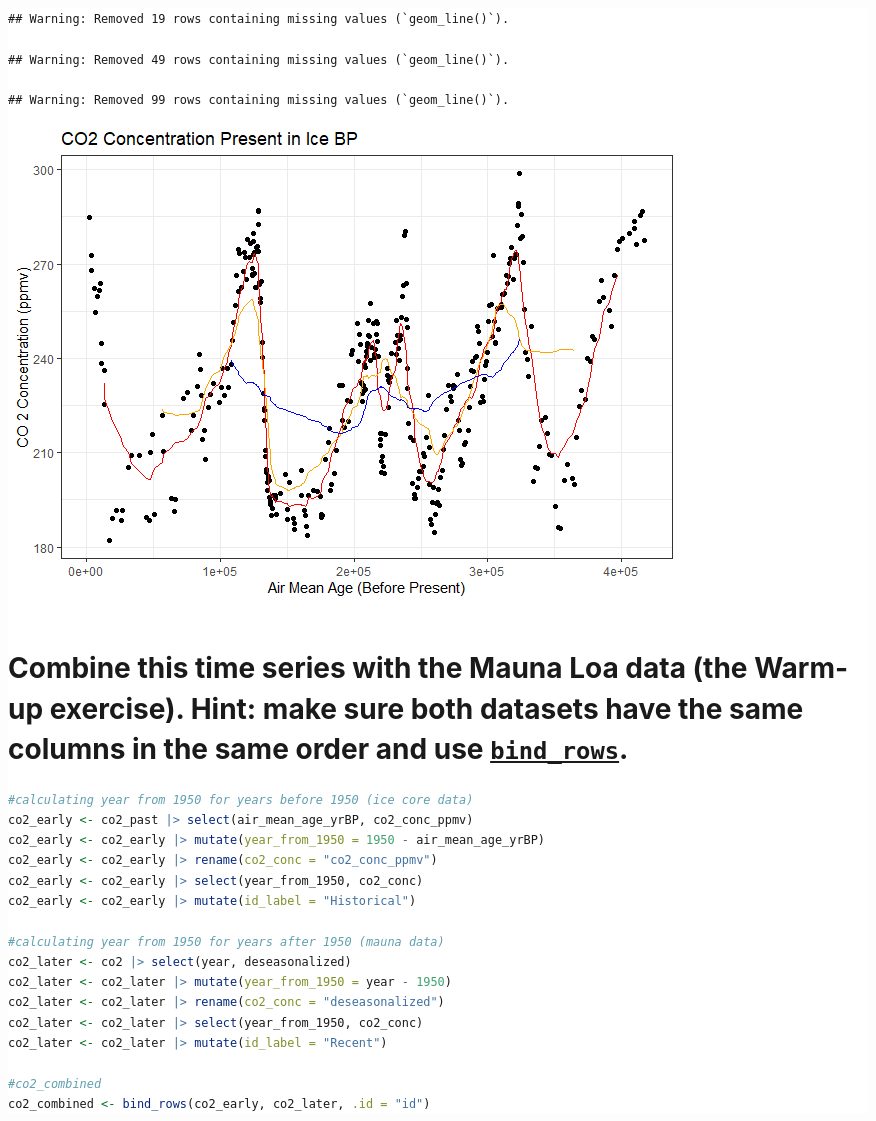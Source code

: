     ## Warning: Removed 19 rows containing missing values (`geom_line()`).

    ## Warning: Removed 49 rows containing missing values (`geom_line()`).

    ## Warning: Removed 99 rows containing missing values (`geom_line()`).

![](climate-change_files/figure-gfm/unnamed-chunk-12-1.png)

# Combine this time series with the Mauna Loa data (the Warm-up exercise). Hint: make sure both datasets have the same columns in the same order and use [`bind_rows`](https://dplyr.tidyverse.org/reference/bind_rows.html).

``` r
#calculating year from 1950 for years before 1950 (ice core data)
co2_early <- co2_past |> select(air_mean_age_yrBP, co2_conc_ppmv)
co2_early <- co2_early |> mutate(year_from_1950 = 1950 - air_mean_age_yrBP)
co2_early <- co2_early |> rename(co2_conc = "co2_conc_ppmv")
co2_early <- co2_early |> select(year_from_1950, co2_conc)
co2_early <- co2_early |> mutate(id_label = "Historical")

#calculating year from 1950 for years after 1950 (mauna data)
co2_later <- co2 |> select(year, deseasonalized)
co2_later <- co2_later |> mutate(year_from_1950 = year - 1950)
co2_later <- co2_later |> rename(co2_conc = "deseasonalized")
co2_later <- co2_later |> select(year_from_1950, co2_conc)
co2_later <- co2_later |> mutate(id_label = "Recent")

#co2_combined
co2_combined <- bind_rows(co2_early, co2_later, .id = "id")
```
